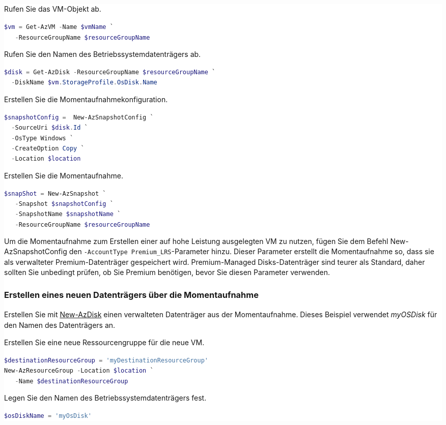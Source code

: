 Rufen Sie das VM-Objekt ab.

```powershell
$vm = Get-AzVM -Name $vmName `
   -ResourceGroupName $resourceGroupName
```
Rufen Sie den Namen des Betriebssystemdatenträgers ab.

 ```powershell
$disk = Get-AzDisk -ResourceGroupName $resourceGroupName `
   -DiskName $vm.StorageProfile.OsDisk.Name
```

Erstellen Sie die Momentaufnahmekonfiguration. 

 ```powershell
$snapshotConfig =  New-AzSnapshotConfig `
   -SourceUri $disk.Id `
   -OsType Windows `
   -CreateOption Copy `
   -Location $location 
```

Erstellen Sie die Momentaufnahme.

```powershell
$snapShot = New-AzSnapshot `
   -Snapshot $snapshotConfig `
   -SnapshotName $snapshotName `
   -ResourceGroupName $resourceGroupName
```


Um die Momentaufnahme zum Erstellen einer auf hohe Leistung ausgelegten VM zu nutzen, fügen Sie dem Befehl New-AzSnapshotConfig den `-AccountType Premium_LRS`-Parameter hinzu. Dieser Parameter erstellt die Momentaufnahme so, dass sie als verwalteter Premium-Datenträger gespeichert wird. Premium-Managed Disks-Datenträger sind teurer als Standard, daher sollten Sie unbedingt prüfen, ob Sie Premium benötigen, bevor Sie diesen Parameter verwenden.

### <a name="create-a-new-disk-from-the-snapshot"></a>Erstellen eines neuen Datenträgers über die Momentaufnahme

Erstellen Sie mit [New-AzDisk](https://docs.microsoft.com/powershell/module/az.compute/new-azdisk) einen verwalteten Datenträger aus der Momentaufnahme. Dieses Beispiel verwendet *myOSDisk* für den Namen des Datenträgers an.

Erstellen Sie eine neue Ressourcengruppe für die neue VM.

```powershell
$destinationResourceGroup = 'myDestinationResourceGroup'
New-AzResourceGroup -Location $location `
   -Name $destinationResourceGroup
```

Legen Sie den Namen des Betriebssystemdatenträgers fest. 

```powershell
$osDiskName = 'myOsDisk'
```
